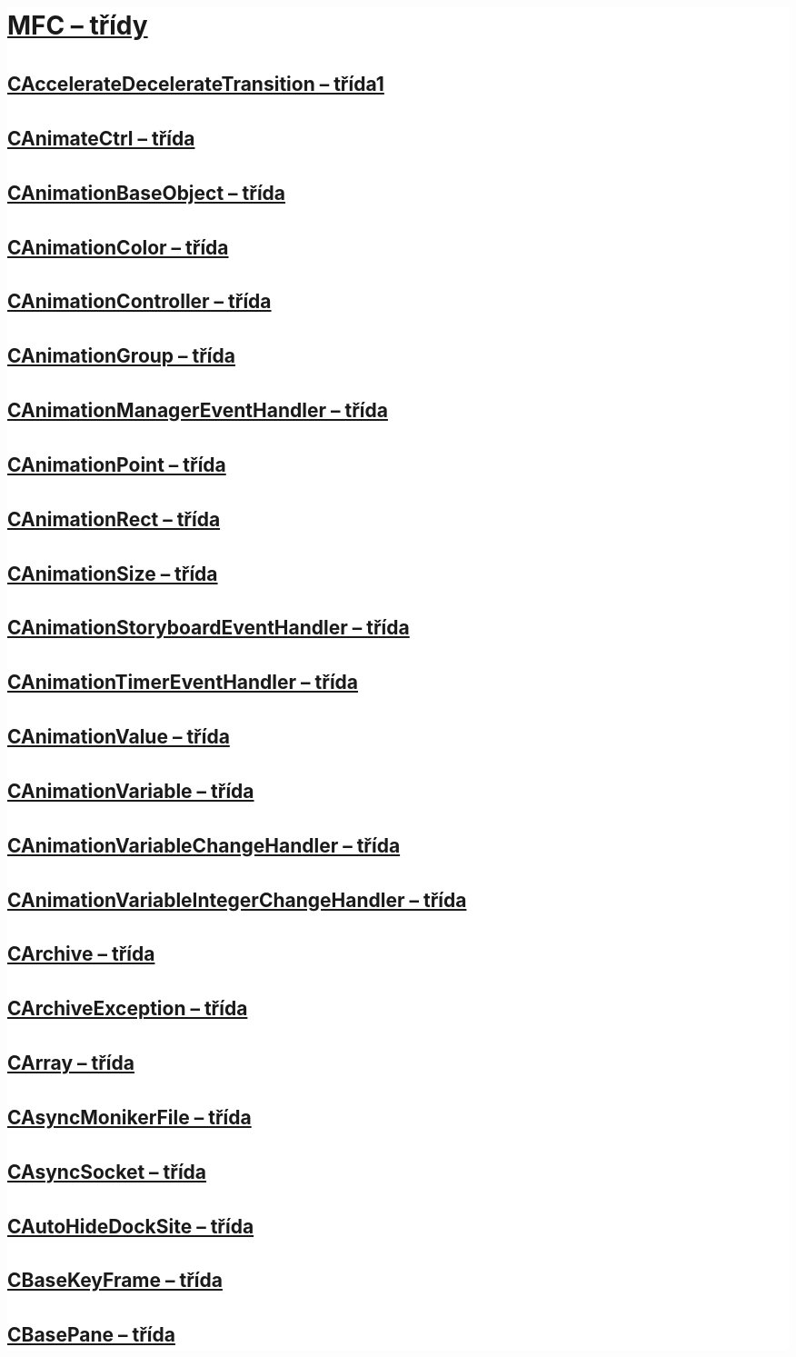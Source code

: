 # [MFC – třídy](mfc-classes.md)
## [CAccelerateDecelerateTransition – třída1](cacceleratedeceleratetransition-class1.md)
## [CAnimateCtrl – třída](canimatectrl-class.md)
## [CAnimationBaseObject – třída](canimationbaseobject-class.md)
## [CAnimationColor – třída](canimationcolor-class.md)
## [CAnimationController – třída](canimationcontroller-class.md)
## [CAnimationGroup – třída](canimationgroup-class.md)
## [CAnimationManagerEventHandler – třída](canimationmanagereventhandler-class.md)
## [CAnimationPoint – třída](canimationpoint-class.md)
## [CAnimationRect – třída](canimationrect-class.md)
## [CAnimationSize – třída](canimationsize-class.md)
## [CAnimationStoryboardEventHandler – třída](canimationstoryboardeventhandler-class.md)
## [CAnimationTimerEventHandler – třída](canimationtimereventhandler-class.md)
## [CAnimationValue – třída](canimationvalue-class.md)
## [CAnimationVariable – třída](canimationvariable-class.md)
## [CAnimationVariableChangeHandler – třída](canimationvariablechangehandler-class.md)
## [CAnimationVariableIntegerChangeHandler – třída](canimationvariableintegerchangehandler-class.md)
## [CArchive – třída](carchive-class.md)
## [CArchiveException – třída](carchiveexception-class.md)
## [CArray – třída](carray-class.md)
## [CAsyncMonikerFile – třída](casyncmonikerfile-class.md)
## [CAsyncSocket – třída](casyncsocket-class.md)
## [CAutoHideDockSite – třída](cautohidedocksite-class.md)
## [CBaseKeyFrame – třída](cbasekeyframe-class.md)
## [CBasePane – třída](cbasepane-class.md)